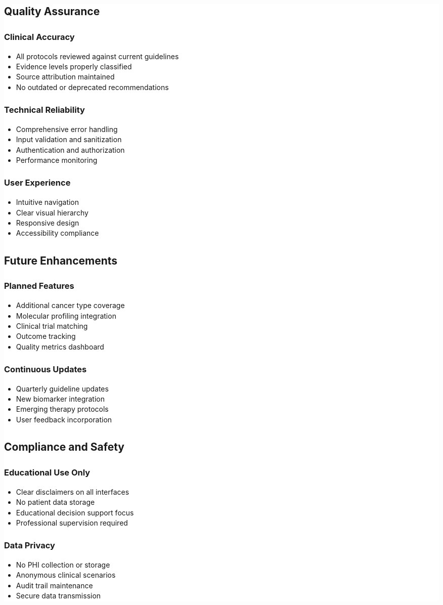 ## Quality Assurance

### Clinical Accuracy
- All protocols reviewed against current guidelines
- Evidence levels properly classified
- Source attribution maintained
- No outdated or deprecated recommendations

### Technical Reliability
- Comprehensive error handling
- Input validation and sanitization
- Authentication and authorization
- Performance monitoring

### User Experience
- Intuitive navigation
- Clear visual hierarchy
- Responsive design
- Accessibility compliance

## Future Enhancements

### Planned Features
- Additional cancer type coverage
- Molecular profiling integration
- Clinical trial matching
- Outcome tracking
- Quality metrics dashboard

### Continuous Updates
- Quarterly guideline updates
- New biomarker integration
- Emerging therapy protocols
- User feedback incorporation

## Compliance and Safety

### Educational Use Only
- Clear disclaimers on all interfaces
- No patient data storage
- Educational decision support focus
- Professional supervision required

### Data Privacy
- No PHI collection or storage
- Anonymous clinical scenarios
- Audit trail maintenance
- Secure data transmission
